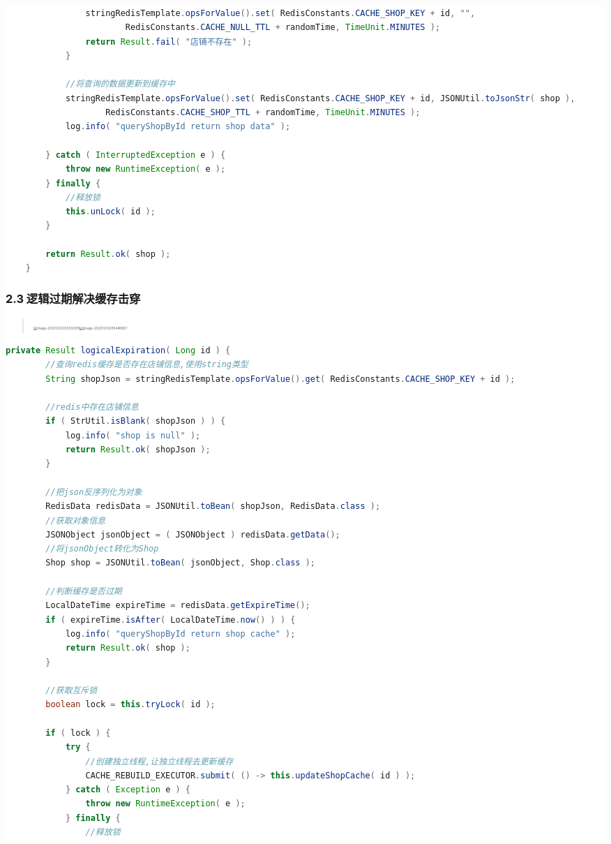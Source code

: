 ```java
                stringRedisTemplate.opsForValue().set( RedisConstants.CACHE_SHOP_KEY + id, "",
                        RedisConstants.CACHE_NULL_TTL + randomTime, TimeUnit.MINUTES );
                return Result.fail( "店铺不存在" );
            }

            //将查询的数据更新到缓存中
            stringRedisTemplate.opsForValue().set( RedisConstants.CACHE_SHOP_KEY + id, JSONUtil.toJsonStr( shop ),
                    RedisConstants.CACHE_SHOP_TTL + randomTime, TimeUnit.MINUTES );
            log.info( "queryShopById return shop data" );

        } catch ( InterruptedException e ) {
            throw new RuntimeException( e );
        } finally {
            //释放锁
            this.unLock( id );
        }

        return Result.ok( shop );
    }
```

### 2.3  逻辑过期解决缓存击穿

> <img src="https://hougen.oss-cn-guangzhou.aliyuncs.com/blog-img/1710678404-8a368625af96d9b52642060db2a3076ec1e3875d.png" alt="image-20221202205332915" style="zoom: 33%;" /><img src="https://hougen.oss-cn-guangzhou.aliyuncs.com/blog-img/1710678410-41643458eff44a851e7449a36f531c28e8e54ea7.png" alt="image-20221202205448807" style="zoom: 33%;" />

```java
private Result logicalExpiration( Long id ) {
        //查询redis缓存是否存在店铺信息,使用string类型
        String shopJson = stringRedisTemplate.opsForValue().get( RedisConstants.CACHE_SHOP_KEY + id );

        //redis中存在店铺信息
        if ( StrUtil.isBlank( shopJson ) ) {
            log.info( "shop is null" );
            return Result.ok( shopJson );
        }

        //把json反序列化为对象
        RedisData redisData = JSONUtil.toBean( shopJson, RedisData.class );
        //获取对象信息
        JSONObject jsonObject = ( JSONObject ) redisData.getData();
        //将jsonObject转化为Shop
        Shop shop = JSONUtil.toBean( jsonObject, Shop.class );

        //判断缓存是否过期
        LocalDateTime expireTime = redisData.getExpireTime();
        if ( expireTime.isAfter( LocalDateTime.now() ) ) {
            log.info( "queryShopById return shop cache" );
            return Result.ok( shop );
        }

        //获取互斥锁
        boolean lock = this.tryLock( id );

        if ( lock ) {
            try {
                //创建独立线程,让独立线程去更新缓存
                CACHE_REBUILD_EXECUTOR.submit( () -> this.updateShopCache( id ) );
            } catch ( Exception e ) {
                throw new RuntimeException( e );
            } finally {
                //释放锁
```